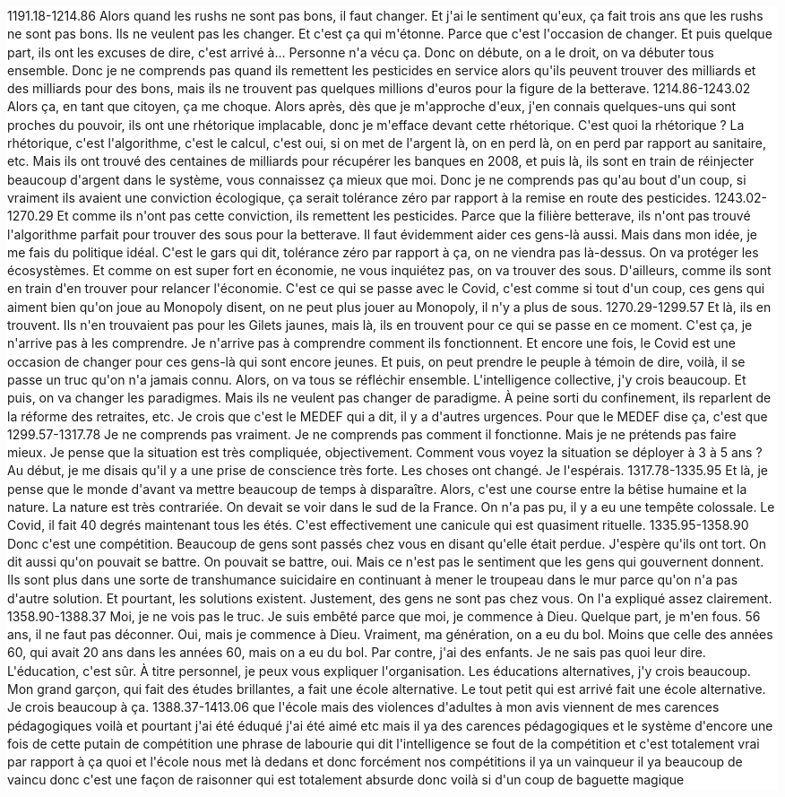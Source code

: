 1191.18-1214.86   Alors quand les rushs ne sont pas bons, il faut changer. Et j'ai le sentiment qu'eux, ça fait trois ans que les rushs ne sont pas bons. Ils ne veulent pas les changer. Et c'est ça qui m'étonne. Parce que c'est l'occasion de changer. Et puis quelque part, ils ont les excuses de dire, c'est arrivé à... Personne n'a vécu ça. Donc on débute, on a le droit, on va débuter tous ensemble. Donc je ne comprends pas quand ils remettent les pesticides en service alors qu'ils peuvent trouver des milliards et des milliards pour des bons, mais ils ne trouvent pas quelques millions d'euros pour la figure de la betterave.
1214.86-1243.02   Alors ça, en tant que citoyen, ça me choque. Alors après, dès que je m'approche d'eux, j'en connais quelques-uns qui sont proches du pouvoir, ils ont une rhétorique implacable, donc je m'efface devant cette rhétorique. C'est quoi la rhétorique ? La rhétorique, c'est l'algorithme, c'est le calcul, c'est oui, si on met de l'argent là, on en perd là, on en perd par rapport au sanitaire, etc. Mais ils ont trouvé des centaines de milliards pour récupérer les banques en 2008, et puis là, ils sont en train de réinjecter beaucoup d'argent dans le système, vous connaissez ça mieux que moi. Donc je ne comprends pas qu'au bout d'un coup, si vraiment ils avaient une conviction écologique, ça serait tolérance zéro par rapport à la remise en route des pesticides.
1243.02-1270.29   Et comme ils n'ont pas cette conviction, ils remettent les pesticides. Parce que la filière betterave, ils n'ont pas trouvé l'algorithme parfait pour trouver des sous pour la betterave. Il faut évidemment aider ces gens-là aussi. Mais dans mon idée, je me fais du politique idéal. C'est le gars qui dit, tolérance zéro par rapport à ça, on ne viendra pas là-dessus. On va protéger les écosystèmes. Et comme on est super fort en économie, ne vous inquiétez pas, on va trouver des sous. D'ailleurs, comme ils sont en train d'en trouver pour relancer l'économie. C'est ce qui se passe avec le Covid, c'est comme si tout d'un coup, ces gens qui aiment bien qu'on joue au Monopoly disent, on ne peut plus jouer au Monopoly, il n'y a plus de sous.
1270.29-1299.57   Et là, ils en trouvent. Ils n'en trouvaient pas pour les Gilets jaunes, mais là, ils en trouvent pour ce qui se passe en ce moment. C'est ça, je n'arrive pas à les comprendre. Je n'arrive pas à comprendre comment ils fonctionnent. Et encore une fois, le Covid est une occasion de changer pour ces gens-là qui sont encore jeunes. Et puis, on peut prendre le peuple à témoin de dire, voilà, il se passe un truc qu'on n'a jamais connu. Alors, on va tous se réfléchir ensemble. L'intelligence collective, j'y crois beaucoup. Et puis, on va changer les paradigmes. Mais ils ne veulent pas changer de paradigme. À peine sorti du confinement, ils reparlent de la réforme des retraites, etc. Je crois que c'est le MEDEF qui a dit, il y a d'autres urgences. Pour que le MEDEF dise ça, c'est que
1299.57-1317.78   Je ne comprends pas vraiment. Je ne comprends pas comment il fonctionne. Mais je ne prétends pas faire mieux. Je pense que la situation est très compliquée, objectivement. Comment vous voyez la situation se déployer à 3 à 5 ans ? Au début, je me disais qu'il y a une prise de conscience très forte. Les choses ont changé. Je l'espérais.
1317.78-1335.95   Et là, je pense que le monde d'avant va mettre beaucoup de temps à disparaître. Alors, c'est une course entre la bêtise humaine et la nature. La nature est très contrariée. On devait se voir dans le sud de la France. On n'a pas pu, il y a eu une tempête colossale. Le Covid, il fait 40 degrés maintenant tous les étés. C'est effectivement une canicule qui est quasiment rituelle.
1335.95-1358.90   Donc c'est une compétition. Beaucoup de gens sont passés chez vous en disant qu'elle était perdue. J'espère qu'ils ont tort. On dit aussi qu'on pouvait se battre. On pouvait se battre, oui. Mais ce n'est pas le sentiment que les gens qui gouvernent donnent. Ils sont plus dans une sorte de transhumance suicidaire en continuant à mener le troupeau dans le mur parce qu'on n'a pas d'autre solution. Et pourtant, les solutions existent. Justement, des gens ne sont pas chez vous. On l'a expliqué assez clairement.
1358.90-1388.37   Moi, je ne vois pas le truc. Je suis embêté parce que moi, je commence à Dieu. Quelque part, je m'en fous. 56 ans, il ne faut pas déconner. Oui, mais je commence à Dieu. Vraiment, ma génération, on a eu du bol. Moins que celle des années 60, qui avait 20 ans dans les années 60, mais on a eu du bol. Par contre, j'ai des enfants. Je ne sais pas quoi leur dire. L'éducation, c'est sûr. À titre personnel, je peux vous expliquer l'organisation. Les éducations alternatives, j'y crois beaucoup. Mon grand garçon, qui fait des études brillantes, a fait une école alternative. Le tout petit qui est arrivé fait une école alternative. Je crois beaucoup à ça.
1388.37-1413.06   que l'école mais des violences d'adultes à mon avis viennent de mes carences pédagogiques voilà et pourtant j'ai été éduqué j'ai été aimé etc mais il ya des carences pédagogiques et le système d'encore une fois de cette putain de compétition une phrase de labourie qui dit l'intelligence se fout de la compétition et c'est totalement vrai par rapport à ça quoi et l'école nous met là dedans et donc forcément nos compétitions il ya un vainqueur il ya beaucoup de vaincu donc c'est une façon de raisonner qui est totalement absurde donc voilà si d'un coup de baguette magique